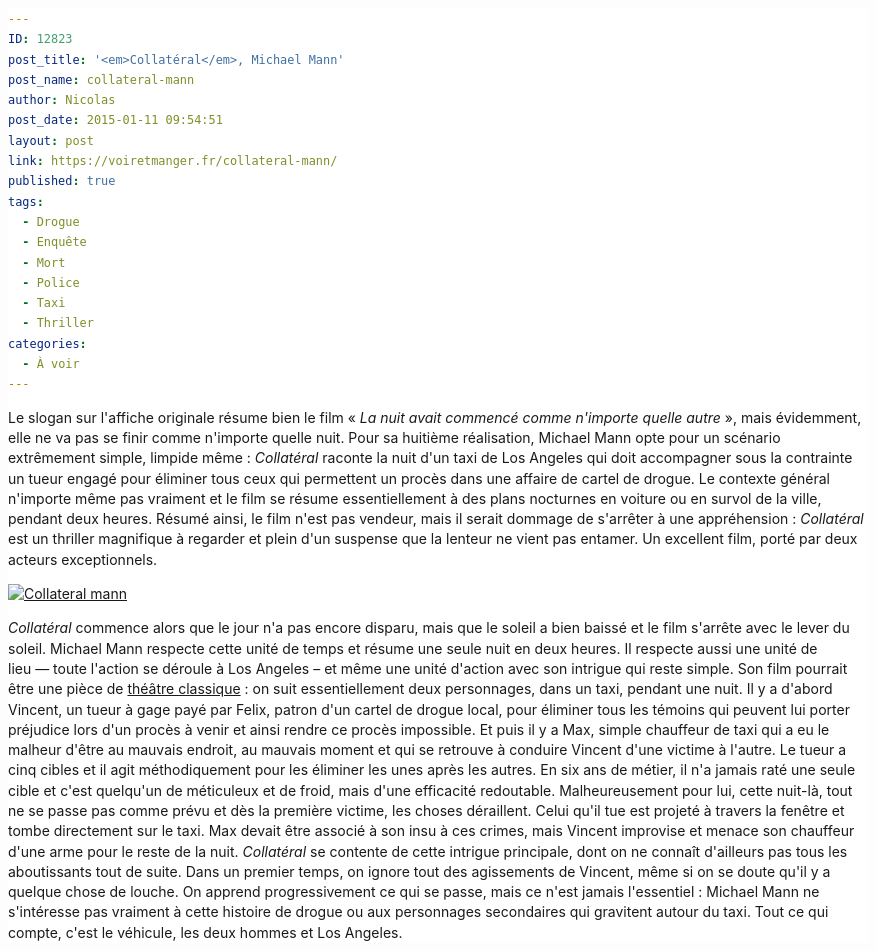 ```yaml
---
ID: 12823
post_title: '<em>Collatéral</em>, Michael Mann'
post_name: collateral-mann
author: Nicolas
post_date: 2015-01-11 09:54:51
layout: post
link: https://voiretmanger.fr/collateral-mann/
published: true
tags:
  - Drogue
  - Enquête
  - Mort
  - Police
  - Taxi
  - Thriller
categories:
  - À voir
---
```

Le slogan sur l'affiche originale résume bien le film « *La nuit avait commencé comme n'importe quelle autre* », mais évidemment, elle ne va pas se finir comme n'importe quelle nuit. Pour sa huitième réalisation, Michael Mann opte pour un scénario extrêmement simple, limpide même : *Collatéral* raconte la nuit d'un taxi de Los Angeles qui doit accompagner sous la contrainte un tueur engagé pour éliminer tous ceux qui permettent un procès dans une affaire de cartel de drogue. Le contexte général n'importe même pas vraiment et le film se résume essentiellement à des plans nocturnes en voiture ou en survol de la ville, pendant deux heures. Résumé ainsi, le film n'est pas vendeur, mais il serait dommage de s'arrêter à une appréhension : *Collatéral* est un thriller magnifique à regarder et plein d'un suspense que la lenteur ne vient pas entamer. Un excellent film, porté par deux acteurs exceptionnels.

<a href="http://www.allocine.fr/film/fichefilm_gen_cfilm=53042.html"><img class="aligncenter" src="https://voiretmanger.fr/wp-content/uploads/2015/01/collateral-mann.jpg" alt="Collateral mann" title="collateral-mann.jpg" width="1800" height="2674" /></a>

*Collatéral* commence alors que le jour n'a pas encore disparu, mais que le soleil a bien baissé et le film s'arrête avec le lever du soleil. Michael Mann respecte cette unité de temps et résume une seule nuit en deux heures. Il respecte aussi une unité de lieu — toute l'action se déroule à Los Angeles – et même une unité d'action avec son intrigue qui reste simple. Son film pourrait être une pièce de [théâtre classique](http://fr.wikipedia.org/wiki/Règles_du_théâtre_classique) : on suit essentiellement deux personnages, dans un taxi, pendant une nuit. Il y a d'abord Vincent, un tueur à gage payé par Felix, patron d'un cartel de drogue local, pour éliminer tous les témoins qui peuvent lui porter préjudice lors d'un procès à venir et ainsi rendre ce procès impossible. Et puis il y a Max, simple chauffeur de taxi qui a eu le malheur d'être au mauvais endroit, au mauvais moment et qui se retrouve à conduire Vincent d'une victime à l'autre. Le tueur a cinq cibles et il agit méthodiquement pour les éliminer les unes après les autres. En six ans de métier, il n'a jamais raté une seule cible et c'est quelqu'un de méticuleux et de froid, mais d'une efficacité redoutable. Malheureusement pour lui, cette nuit-là, tout ne se passe pas comme prévu et dès la première victime, les choses déraillent. Celui qu'il tue est projeté à travers la fenêtre et tombe directement sur le taxi. Max devait être associé à son insu à ces crimes, mais Vincent improvise et menace son chauffeur d'une arme pour le reste de la nuit. *Collatéral* se contente de cette intrigue principale, dont on ne connaît d'ailleurs pas tous les aboutissants tout de suite. Dans un premier temps, on ignore tout des agissements de Vincent, même si on se doute qu'il y a quelque chose de louche. On apprend progressivement ce qui se passe, mais ce n'est jamais l'essentiel : Michael Mann ne s'intéresse pas vraiment à cette histoire de drogue ou aux personnages secondaires qui gravitent autour du taxi. Tout ce qui compte, c'est le véhicule, les deux hommes et Los Angeles.
